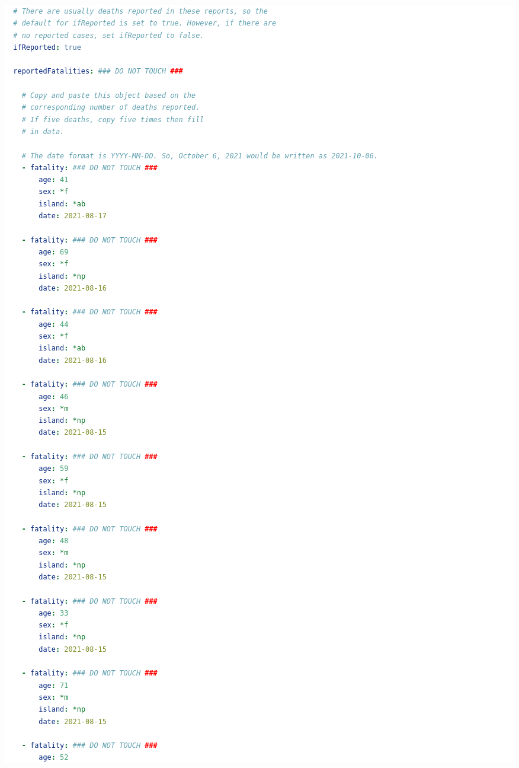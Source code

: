 ```yaml
  # There are usually deaths reported in these reports, so the 
  # default for ifReported is set to true. However, if there are 
  # no reported cases, set ifReported to false.
  ifReported: true

  reportedFatalities: ### DO NOT TOUCH ###
    
    # Copy and paste this object based on the
    # corresponding number of deaths reported.
    # If five deaths, copy five times then fill
    # in data.

    # The date format is YYYY-MM-DD. So, October 6, 2021 would be written as 2021-10-06.
    - fatality: ### DO NOT TOUCH ###
        age: 41
        sex: *f
        island: *ab
        date: 2021-08-17

    - fatality: ### DO NOT TOUCH ###
        age: 69
        sex: *f
        island: *np
        date: 2021-08-16

    - fatality: ### DO NOT TOUCH ###
        age: 44
        sex: *f
        island: *ab
        date: 2021-08-16
    
    - fatality: ### DO NOT TOUCH ###
        age: 46
        sex: *m
        island: *np
        date: 2021-08-15

    - fatality: ### DO NOT TOUCH ###
        age: 59
        sex: *f
        island: *np
        date: 2021-08-15

    - fatality: ### DO NOT TOUCH ###
        age: 48
        sex: *m
        island: *np
        date: 2021-08-15

    - fatality: ### DO NOT TOUCH ###
        age: 33
        sex: *f
        island: *np
        date: 2021-08-15

    - fatality: ### DO NOT TOUCH ###
        age: 71
        sex: *m
        island: *np
        date: 2021-08-15

    - fatality: ### DO NOT TOUCH ###
        age: 52
```